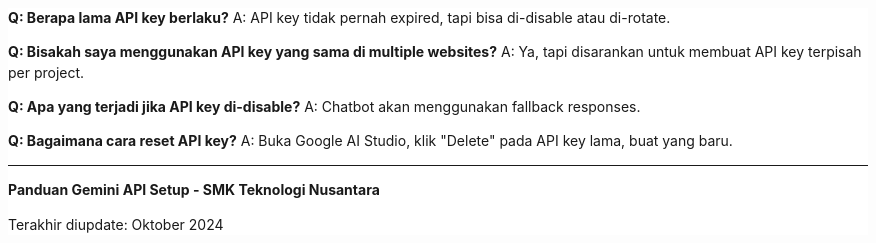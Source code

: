 **Q: Berapa lama API key berlaku?**
A: API key tidak pernah expired, tapi bisa di-disable atau di-rotate.

**Q: Bisakah saya menggunakan API key yang sama di multiple websites?**
A: Ya, tapi disarankan untuk membuat API key terpisah per project.

**Q: Apa yang terjadi jika API key di-disable?**
A: Chatbot akan menggunakan fallback responses.

**Q: Bagaimana cara reset API key?**
A: Buka Google AI Studio, klik "Delete" pada API key lama, buat yang baru.

---

**Panduan Gemini API Setup - SMK Teknologi Nusantara**

Terakhir diupdate: Oktober 2024

